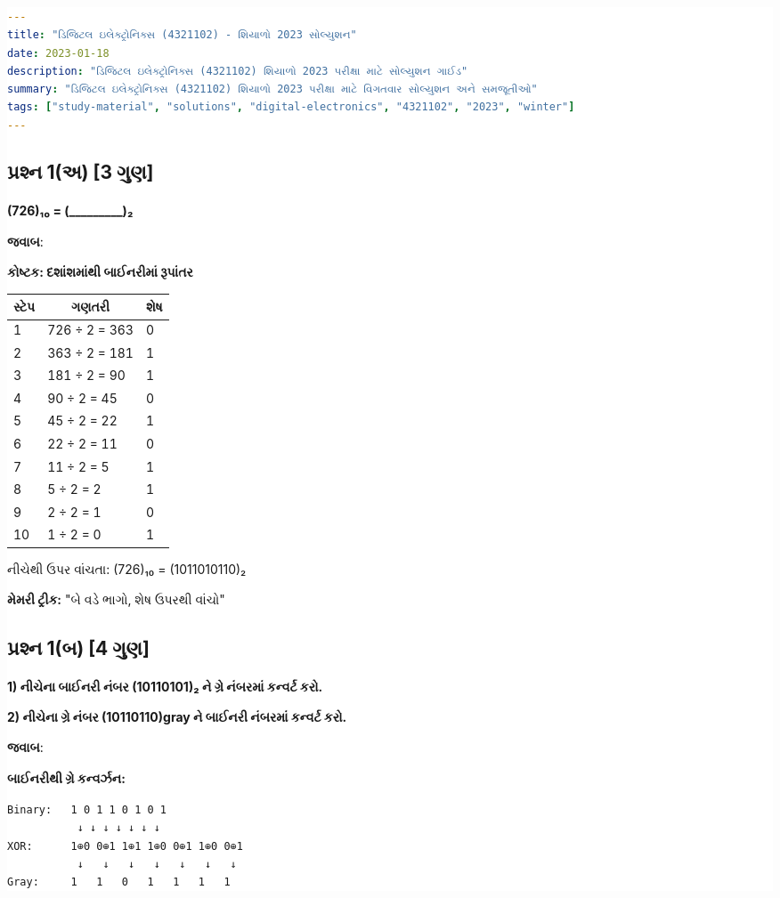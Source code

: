 ```yaml
---
title: "ડિજિટલ ઇલેક્ટ્રોનિક્સ (4321102) - શિયાળો 2023 સોલ્યુશન"
date: 2023-01-18
description: "ડિજિટલ ઇલેક્ટ્રોનિક્સ (4321102) શિયાળો 2023 પરીક્ષા માટે સોલ્યુશન ગાઈડ"
summary: "ડિજિટલ ઇલેક્ટ્રોનિક્સ (4321102) શિયાળો 2023 પરીક્ષા માટે વિગતવાર સોલ્યુશન અને સમજૂતીઓ"
tags: ["study-material", "solutions", "digital-electronics", "4321102", "2023", "winter"]
---
```


## પ્રશ્ન 1(અ) [3 ગુણ]

**(726)₁₀ = (_________)₂**

**જવાબ**:

**કોષ્ટક: દશાંશમાંથી બાઈનરીમાં રૂપાંતર**

| સ્ટેપ | ગણતરી | શેષ |
|------|-------------|-----------|
| 1    | 726 ÷ 2 = 363 | 0 |
| 2    | 363 ÷ 2 = 181 | 1 |
| 3    | 181 ÷ 2 = 90  | 1 |
| 4    | 90 ÷ 2 = 45   | 0 |
| 5    | 45 ÷ 2 = 22   | 1 |
| 6    | 22 ÷ 2 = 11   | 0 |
| 7    | 11 ÷ 2 = 5    | 1 |
| 8    | 5 ÷ 2 = 2     | 1 |
| 9    | 2 ÷ 2 = 1     | 0 |
| 10   | 1 ÷ 2 = 0     | 1 |

નીચેથી ઉપર વાંચતા: (726)₁₀ = (1011010110)₂

**મેમરી ટ્રીક:** "બે વડે ભાગો, શેષ ઉપરથી વાંચો"

## પ્રશ્ન 1(બ) [4 ગુણ]

**1) નીચેના બાઈનરી નંબર (10110101)₂ ને ગ્રે નંબરમાં કન્વર્ટ કરો.**

**2) નીચેના ગ્રે નંબર (10110110)gray ને બાઈનરી નંબરમાં કન્વર્ટ કરો.**

**જવાબ**:

**બાઈનરીથી ગ્રે કન્વર્ઝન:**
```
Binary:   1 0 1 1 0 1 0 1
           ↓ ↓ ↓ ↓ ↓ ↓ ↓
XOR:      1⊕0 0⊕1 1⊕1 1⊕0 0⊕1 1⊕0 0⊕1
           ↓   ↓   ↓   ↓   ↓   ↓   ↓
Gray:     1   1   0   1   1   1   1
```
